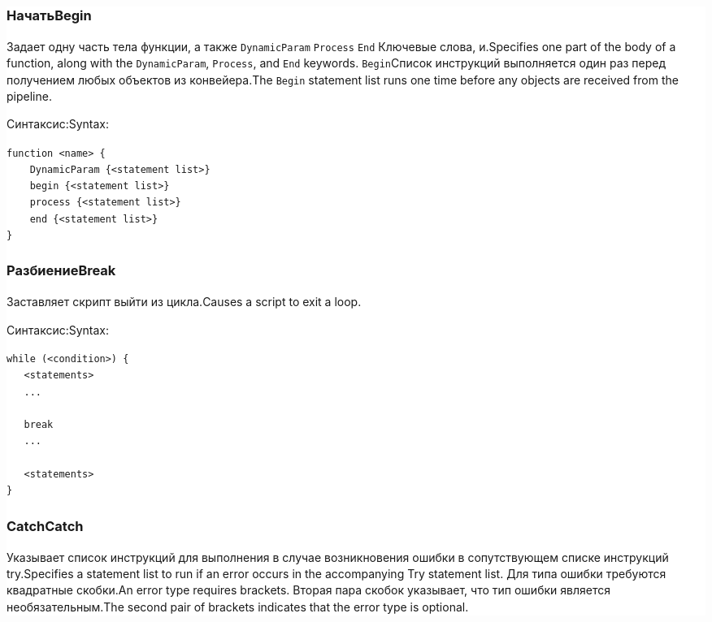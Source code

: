 ### <a name="begin"></a><span data-ttu-id="1a43b-182">Начать</span><span class="sxs-lookup"><span data-stu-id="1a43b-182">Begin</span></span>

<span data-ttu-id="1a43b-183">Задает одну часть тела функции, а также `DynamicParam` `Process` `End` Ключевые слова, и.</span><span class="sxs-lookup"><span data-stu-id="1a43b-183">Specifies one part of the body of a function, along with the `DynamicParam`, `Process`, and `End` keywords.</span></span> <span data-ttu-id="1a43b-184">`Begin`Список инструкций выполняется один раз перед получением любых объектов из конвейера.</span><span class="sxs-lookup"><span data-stu-id="1a43b-184">The `Begin` statement list runs one time before any objects are received from the pipeline.</span></span>

<span data-ttu-id="1a43b-185">Синтаксис:</span><span class="sxs-lookup"><span data-stu-id="1a43b-185">Syntax:</span></span>

```Syntax
function <name> {
    DynamicParam {<statement list>}
    begin {<statement list>}
    process {<statement list>}
    end {<statement list>}
}
```

### <a name="break"></a><span data-ttu-id="1a43b-186">Разбиение</span><span class="sxs-lookup"><span data-stu-id="1a43b-186">Break</span></span>

<span data-ttu-id="1a43b-187">Заставляет скрипт выйти из цикла.</span><span class="sxs-lookup"><span data-stu-id="1a43b-187">Causes a script to exit a loop.</span></span>

<span data-ttu-id="1a43b-188">Синтаксис:</span><span class="sxs-lookup"><span data-stu-id="1a43b-188">Syntax:</span></span>

```Syntax
while (<condition>) {
   <statements>
   ...

   break
   ...

   <statements>
}
```

### <a name="catch"></a><span data-ttu-id="1a43b-189">Catch</span><span class="sxs-lookup"><span data-stu-id="1a43b-189">Catch</span></span>

<span data-ttu-id="1a43b-190">Указывает список инструкций для выполнения в случае возникновения ошибки в сопутствующем списке инструкций try.</span><span class="sxs-lookup"><span data-stu-id="1a43b-190">Specifies a statement list to run if an error occurs in the accompanying Try statement list.</span></span> <span data-ttu-id="1a43b-191">Для типа ошибки требуются квадратные скобки.</span><span class="sxs-lookup"><span data-stu-id="1a43b-191">An error type requires brackets.</span></span> <span data-ttu-id="1a43b-192">Вторая пара скобок указывает, что тип ошибки является необязательным.</span><span class="sxs-lookup"><span data-stu-id="1a43b-192">The second pair of brackets indicates that the error type is optional.</span></span>
